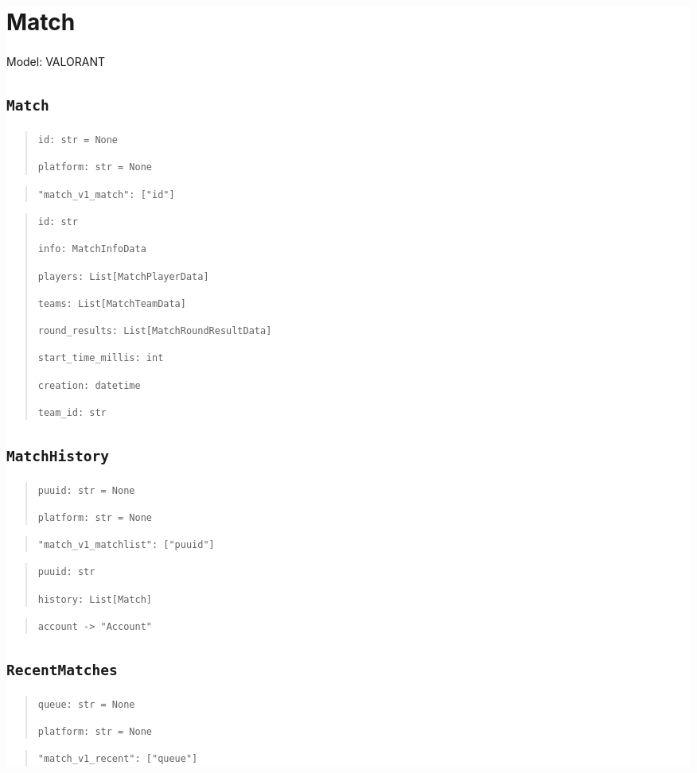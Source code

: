 # Match
Model: VALORANT

## `Match` <Badge text="Pyot Core" vertical="middle"/> <Badge text="GET" vertical="middle"/>
>`id: str = None` <Badge text="param" type="warning" vertical="middle"/>
>
>`platform: str = None` <Badge text="param" type="warning" vertical="middle"/>

>`"match_v1_match": ["id"]` <Badge text="endpoint" type="error" vertical="middle"/>

>`id: str`
>
>`info: MatchInfoData`
>
>`players: List[MatchPlayerData]`
>
>`teams: List[MatchTeamData]`
>
>`round_results: List[MatchRoundResultData]`
>
>`start_time_millis: int` <Badge text="supertyped by MatchHistory" type="error" vertical="middle"/>
>
>`creation: datetime` <Badge text="supertyped by MatchHistory" type="error" vertical="middle"/>
>
>`team_id: str` <Badge text="supertyped by MatchHistory" type="error" vertical="middle"/>

## `MatchHistory` <Badge text="Pyot Core" vertical="middle"/> <Badge text="GET" vertical="middle"/> <Badge text="Iterable" type="warning" vertical="middle"/>
>`puuid: str = None` <Badge text="param" type="warning" vertical="middle"/>
>
>`platform: str = None` <Badge text="param" type="warning" vertical="middle"/>

>`"match_v1_matchlist": ["puuid"]` <Badge text="endpoint" type="error" vertical="middle"/>

>`puuid: str`
>
>`history: List[Match]` <Badge text="Iterator" type="warning" vertical="middle"/>

>`account -> "Account"` <Badge text="bridge" type="error" vertical="middle"/>

## `RecentMatches` <Badge text="Pyot Core" vertical="middle"/> <Badge text="GET" vertical="middle"/> <Badge text="Iterable" type="warning" vertical="middle"/>
>`queue: str = None` <Badge text="param" type="warning" vertical="middle"/>
>
>`platform: str = None` <Badge text="param" type="warning" vertical="middle"/>

>`"match_v1_recent": ["queue"]` <Badge text="endpoint" type="error" vertical="middle"/>
